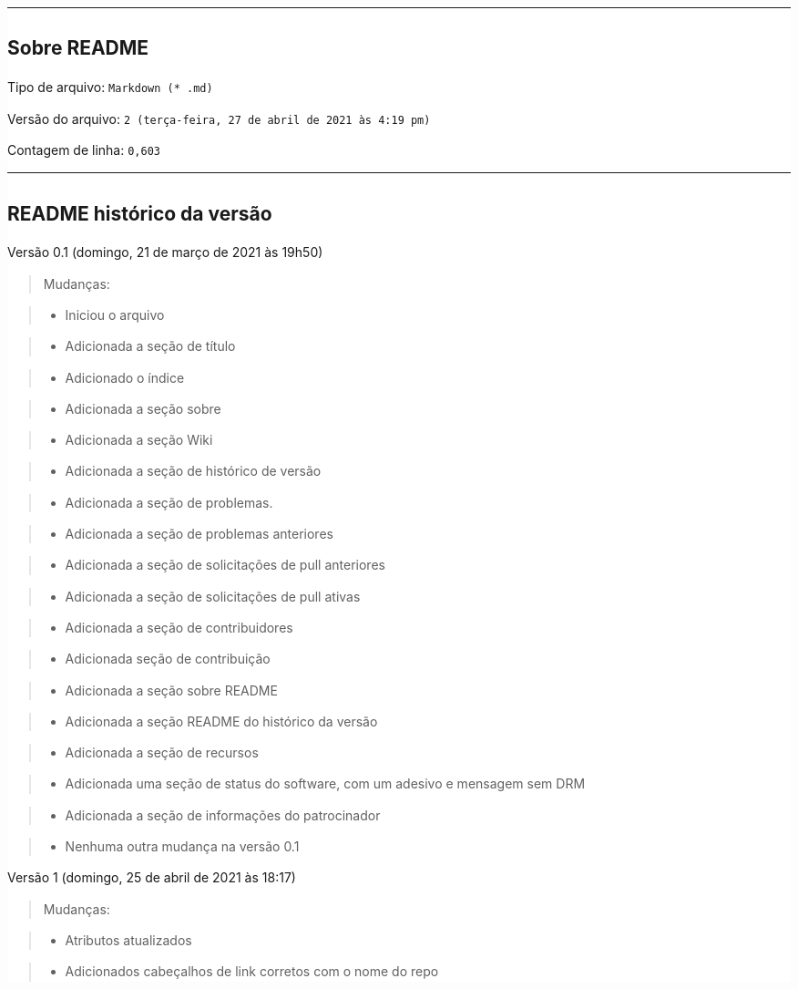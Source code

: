 ***

## Sobre README

Tipo de arquivo: `Markdown (* .md)`

Versão do arquivo: `2 (terça-feira, 27 de abril de 2021 às 4:19 pm)`

Contagem de linha: `0,603`

***

## README histórico da versão

Versão 0.1 (domingo, 21 de março de 2021 às 19h50)

> Mudanças:

> * Iniciou o arquivo

> * Adicionada a seção de título

> * Adicionado o índice

> * Adicionada a seção sobre

> * Adicionada a seção Wiki

> * Adicionada a seção de histórico de versão

> * Adicionada a seção de problemas.

> * Adicionada a seção de problemas anteriores

> * Adicionada a seção de solicitações de pull anteriores

> * Adicionada a seção de solicitações de pull ativas

> * Adicionada a seção de contribuidores

> * Adicionada seção de contribuição

> * Adicionada a seção sobre README

> * Adicionada a seção README do histórico da versão

> * Adicionada a seção de recursos

> * Adicionada uma seção de status do software, com um adesivo e mensagem sem DRM

> * Adicionada a seção de informações do patrocinador

> * Nenhuma outra mudança na versão 0.1

Versão 1 (domingo, 25 de abril de 2021 às 18:17)

> Mudanças:

> * Atributos atualizados

> * Adicionados cabeçalhos de link corretos com o nome do repo
